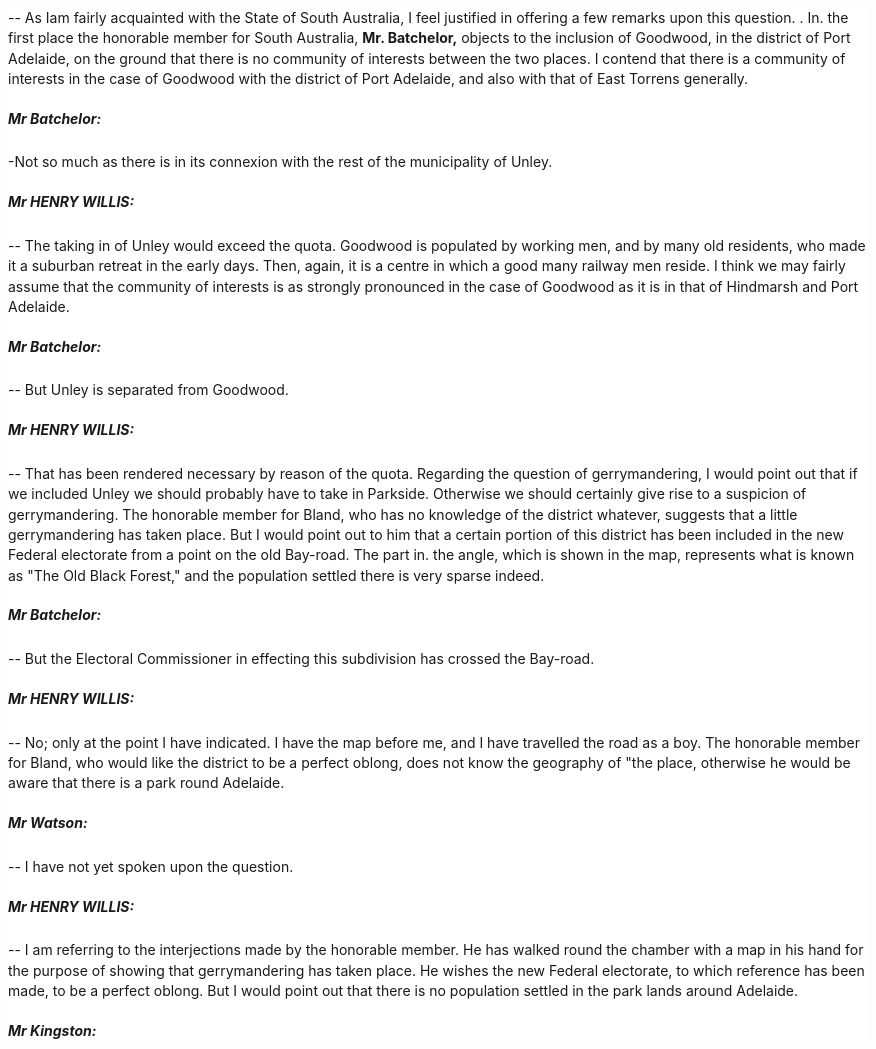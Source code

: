 -- As Iam fairly acquainted with the State of South Australia, I feel justified in offering a few remarks upon this question. . In. the first place the honorable member for South Australia,  **Mr. Batchelor,**  objects to the inclusion of Goodwood, in the district of Port Adelaide, on the ground that there is no community of interests between the two places. I contend that there is a community of interests in the case of Goodwood with the district of Port Adelaide, and also with that of East Torrens generally. 

##### Mr Batchelor:

-Not so much as there is in its connexion with the rest of the municipality of Unley. 

##### Mr HENRY WILLIS:

-- The taking in of Unley would exceed the quota. Goodwood is populated by working men, and by many old residents, who made it a suburban retreat in the early days. Then, again, it is a centre in which a good many railway men reside. I think we may fairly assume that the community of interests is as strongly pronounced in the case of Goodwood as it is in that of Hindmarsh and Port Adelaide. 

##### Mr Batchelor:

-- But Unley is separated from Goodwood. 

##### Mr HENRY WILLIS:

-- That has been rendered necessary by reason of the quota. Regarding the question of gerrymandering, I would point out that if we included Unley we should probably have to take in Parkside. Otherwise we should certainly give rise to a suspicion of gerrymandering. The honorable member for Bland, who has no knowledge of the district whatever, suggests that a little gerrymandering has taken place. But I would point out to him that a certain portion of this district has been included in the new Federal electorate from a point on the old Bay-road. The part in. the angle, which is shown in the map, represents what is known as "The Old Black Forest," and the population settled there is very sparse indeed. 

##### Mr Batchelor:

-- But the Electoral Commissioner in effecting this subdivision has crossed the Bay-road. 

##### Mr HENRY WILLIS:

-- No; only at the point I have indicated. I have the map before me, and I have travelled the road as a boy. The honorable member for Bland, who would like the district to be a perfect oblong, does not know the geography of "the place, otherwise he would be aware that there is a park round Adelaide. 

##### Mr Watson:

-- I have not yet spoken upon the question. 

##### Mr HENRY WILLIS:

-- I am referring to the interjections made by the honorable member. He has walked round the chamber with a map in his hand for the purpose of showing that gerrymandering has taken place. He wishes the new Federal electorate, to which reference has been made, to be a perfect oblong. But I would point out that there is no population settled in the park lands around Adelaide. 

##### Mr Kingston:
